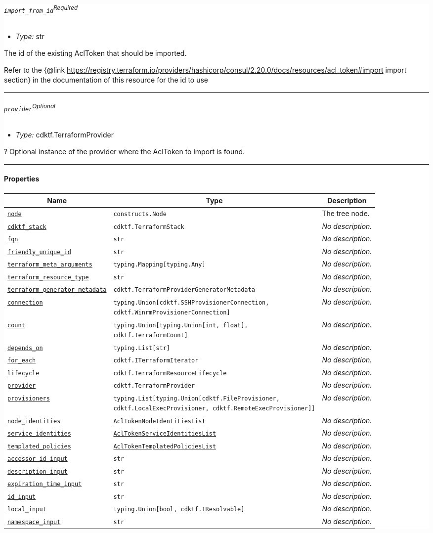 ###### `import_from_id`<sup>Required</sup> <a name="import_from_id" id="@cdktf/provider-consul.aclToken.AclToken.generateConfigForImport.parameter.importFromId"></a>

- *Type:* str

The id of the existing AclToken that should be imported.

Refer to the {@link https://registry.terraform.io/providers/hashicorp/consul/2.20.0/docs/resources/acl_token#import import section} in the documentation of this resource for the id to use

---

###### `provider`<sup>Optional</sup> <a name="provider" id="@cdktf/provider-consul.aclToken.AclToken.generateConfigForImport.parameter.provider"></a>

- *Type:* cdktf.TerraformProvider

? Optional instance of the provider where the AclToken to import is found.

---

#### Properties <a name="Properties" id="Properties"></a>

| **Name** | **Type** | **Description** |
| --- | --- | --- |
| <code><a href="#@cdktf/provider-consul.aclToken.AclToken.property.node">node</a></code> | <code>constructs.Node</code> | The tree node. |
| <code><a href="#@cdktf/provider-consul.aclToken.AclToken.property.cdktfStack">cdktf_stack</a></code> | <code>cdktf.TerraformStack</code> | *No description.* |
| <code><a href="#@cdktf/provider-consul.aclToken.AclToken.property.fqn">fqn</a></code> | <code>str</code> | *No description.* |
| <code><a href="#@cdktf/provider-consul.aclToken.AclToken.property.friendlyUniqueId">friendly_unique_id</a></code> | <code>str</code> | *No description.* |
| <code><a href="#@cdktf/provider-consul.aclToken.AclToken.property.terraformMetaArguments">terraform_meta_arguments</a></code> | <code>typing.Mapping[typing.Any]</code> | *No description.* |
| <code><a href="#@cdktf/provider-consul.aclToken.AclToken.property.terraformResourceType">terraform_resource_type</a></code> | <code>str</code> | *No description.* |
| <code><a href="#@cdktf/provider-consul.aclToken.AclToken.property.terraformGeneratorMetadata">terraform_generator_metadata</a></code> | <code>cdktf.TerraformProviderGeneratorMetadata</code> | *No description.* |
| <code><a href="#@cdktf/provider-consul.aclToken.AclToken.property.connection">connection</a></code> | <code>typing.Union[cdktf.SSHProvisionerConnection, cdktf.WinrmProvisionerConnection]</code> | *No description.* |
| <code><a href="#@cdktf/provider-consul.aclToken.AclToken.property.count">count</a></code> | <code>typing.Union[typing.Union[int, float], cdktf.TerraformCount]</code> | *No description.* |
| <code><a href="#@cdktf/provider-consul.aclToken.AclToken.property.dependsOn">depends_on</a></code> | <code>typing.List[str]</code> | *No description.* |
| <code><a href="#@cdktf/provider-consul.aclToken.AclToken.property.forEach">for_each</a></code> | <code>cdktf.ITerraformIterator</code> | *No description.* |
| <code><a href="#@cdktf/provider-consul.aclToken.AclToken.property.lifecycle">lifecycle</a></code> | <code>cdktf.TerraformResourceLifecycle</code> | *No description.* |
| <code><a href="#@cdktf/provider-consul.aclToken.AclToken.property.provider">provider</a></code> | <code>cdktf.TerraformProvider</code> | *No description.* |
| <code><a href="#@cdktf/provider-consul.aclToken.AclToken.property.provisioners">provisioners</a></code> | <code>typing.List[typing.Union[cdktf.FileProvisioner, cdktf.LocalExecProvisioner, cdktf.RemoteExecProvisioner]]</code> | *No description.* |
| <code><a href="#@cdktf/provider-consul.aclToken.AclToken.property.nodeIdentities">node_identities</a></code> | <code><a href="#@cdktf/provider-consul.aclToken.AclTokenNodeIdentitiesList">AclTokenNodeIdentitiesList</a></code> | *No description.* |
| <code><a href="#@cdktf/provider-consul.aclToken.AclToken.property.serviceIdentities">service_identities</a></code> | <code><a href="#@cdktf/provider-consul.aclToken.AclTokenServiceIdentitiesList">AclTokenServiceIdentitiesList</a></code> | *No description.* |
| <code><a href="#@cdktf/provider-consul.aclToken.AclToken.property.templatedPolicies">templated_policies</a></code> | <code><a href="#@cdktf/provider-consul.aclToken.AclTokenTemplatedPoliciesList">AclTokenTemplatedPoliciesList</a></code> | *No description.* |
| <code><a href="#@cdktf/provider-consul.aclToken.AclToken.property.accessorIdInput">accessor_id_input</a></code> | <code>str</code> | *No description.* |
| <code><a href="#@cdktf/provider-consul.aclToken.AclToken.property.descriptionInput">description_input</a></code> | <code>str</code> | *No description.* |
| <code><a href="#@cdktf/provider-consul.aclToken.AclToken.property.expirationTimeInput">expiration_time_input</a></code> | <code>str</code> | *No description.* |
| <code><a href="#@cdktf/provider-consul.aclToken.AclToken.property.idInput">id_input</a></code> | <code>str</code> | *No description.* |
| <code><a href="#@cdktf/provider-consul.aclToken.AclToken.property.localInput">local_input</a></code> | <code>typing.Union[bool, cdktf.IResolvable]</code> | *No description.* |
| <code><a href="#@cdktf/provider-consul.aclToken.AclToken.property.namespaceInput">namespace_input</a></code> | <code>str</code> | *No description.* |